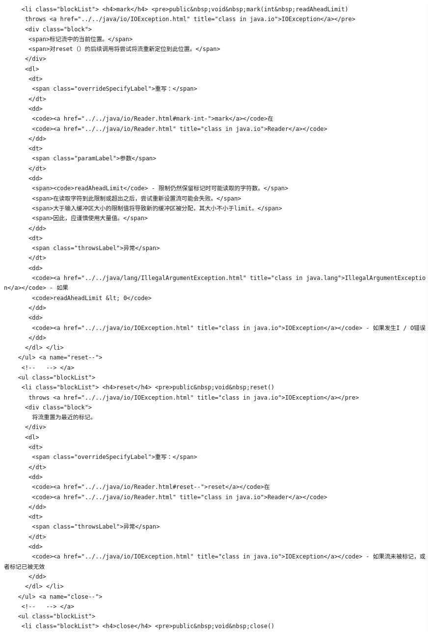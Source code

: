          <li class="blockList"> <h4>mark</h4> <pre>public&nbsp;void&nbsp;mark(int&nbsp;readAheadLimit)
          throws <a href="../../java/io/IOException.html" title="class in java.io">IOException</a></pre> 
          <div class="block"> 
           <span>标记流中的当前位置。</span> 
           <span>对reset（）的后续调用将尝试将流重新定位到此位置。</span> 
          </div> 
          <dl> 
           <dt> 
            <span class="overrideSpecifyLabel">重写：</span> 
           </dt> 
           <dd> 
            <code><a href="../../java/io/Reader.html#mark-int-">mark</a></code>在 
            <code><a href="../../java/io/Reader.html" title="class in java.io">Reader</a></code> 
           </dd> 
           <dt> 
            <span class="paramLabel">参数</span> 
           </dt> 
           <dd> 
            <span><code>readAheadLimit</code> - 限制仍然保留标记时可能读取的字符数。</span> 
            <span>在读取字符到此限制或超出之后，尝试重新设置流可能会失败。</span> 
            <span>大于输入缓冲区大小的限制值将导致新的缓冲区被分配，其大小不小于limit。</span> 
            <span>因此，应谨慎使用大量值。</span> 
           </dd> 
           <dt> 
            <span class="throwsLabel">异常</span> 
           </dt> 
           <dd> 
            <code><a href="../../java/lang/IllegalArgumentException.html" title="class in java.lang">IllegalArgumentException</a></code> - 如果 
            <code>readAheadLimit &lt; 0</code> 
           </dd> 
           <dd> 
            <code><a href="../../java/io/IOException.html" title="class in java.io">IOException</a></code> - 如果发生I / O错误 
           </dd> 
          </dl> </li> 
        </ul> <a name="reset--"> 
         <!--   --> </a> 
        <ul class="blockList"> 
         <li class="blockList"> <h4>reset</h4> <pre>public&nbsp;void&nbsp;reset()
           throws <a href="../../java/io/IOException.html" title="class in java.io">IOException</a></pre> 
          <div class="block">
            将流重置为最近的标记。 
          </div> 
          <dl> 
           <dt> 
            <span class="overrideSpecifyLabel">重写：</span> 
           </dt> 
           <dd> 
            <code><a href="../../java/io/Reader.html#reset--">reset</a></code>在 
            <code><a href="../../java/io/Reader.html" title="class in java.io">Reader</a></code> 
           </dd> 
           <dt> 
            <span class="throwsLabel">异常</span> 
           </dt> 
           <dd> 
            <code><a href="../../java/io/IOException.html" title="class in java.io">IOException</a></code> - 如果流未被标记，或者标记已被无效 
           </dd> 
          </dl> </li> 
        </ul> <a name="close--"> 
         <!--   --> </a> 
        <ul class="blockList"> 
         <li class="blockList"> <h4>close</h4> <pre>public&nbsp;void&nbsp;close()